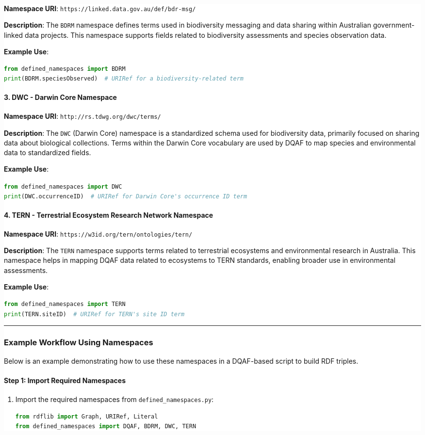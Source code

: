 **Namespace URI**: `https://linked.data.gov.au/def/bdr-msg/`

**Description**:
The `BDRM` namespace defines terms used in biodiversity messaging and data sharing within Australian government-linked data projects. This namespace supports fields related to biodiversity assessments and species observation data.

**Example Use**:
```python
from defined_namespaces import BDRM
print(BDRM.speciesObserved)  # URIRef for a biodiversity-related term
```

#### 3. DWC - Darwin Core Namespace

**Namespace URI**: `http://rs.tdwg.org/dwc/terms/`

**Description**:
The `DWC` (Darwin Core) namespace is a standardized schema used for biodiversity data, primarily focused on sharing data about biological collections. Terms within the Darwin Core vocabulary are used by DQAF to map species and environmental data to standardized fields.

**Example Use**:
```python
from defined_namespaces import DWC
print(DWC.occurrenceID)  # URIRef for Darwin Core's occurrence ID term
```

#### 4. TERN - Terrestrial Ecosystem Research Network Namespace

**Namespace URI**: `https://w3id.org/tern/ontologies/tern/`

**Description**:
The `TERN` namespace supports terms related to terrestrial ecosystems and environmental research in Australia. This namespace helps in mapping DQAF data related to ecosystems to TERN standards, enabling broader use in environmental assessments.

**Example Use**:
```python
from defined_namespaces import TERN
print(TERN.siteID)  # URIRef for TERN's site ID term
```

---

### Example Workflow Using Namespaces

Below is an example demonstrating how to use these namespaces in a DQAF-based script to build RDF triples.

#### Step 1: Import Required Namespaces

1. Import the required namespaces from `defined_namespaces.py`:
    ```python
    from rdflib import Graph, URIRef, Literal
    from defined_namespaces import DQAF, BDRM, DWC, TERN
    ```
